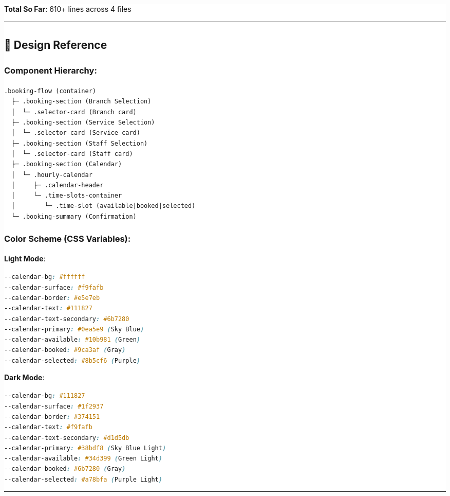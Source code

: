 **Total So Far**: 610+ lines across 4 files

---

## 🎨 Design Reference

### **Component Hierarchy**:
```
.booking-flow (container)
  ├─ .booking-section (Branch Selection)
  │  └─ .selector-card (Branch card)
  ├─ .booking-section (Service Selection)
  │  └─ .selector-card (Service card)
  ├─ .booking-section (Staff Selection)
  │  └─ .selector-card (Staff card)
  ├─ .booking-section (Calendar)
  │  └─ .hourly-calendar
  │     ├─ .calendar-header
  │     └─ .time-slots-container
  │        └─ .time-slot (available|booked|selected)
  └─ .booking-summary (Confirmation)
```

### **Color Scheme (CSS Variables)**:

**Light Mode**:
```css
--calendar-bg: #ffffff
--calendar-surface: #f9fafb
--calendar-border: #e5e7eb
--calendar-text: #111827
--calendar-text-secondary: #6b7280
--calendar-primary: #0ea5e9 (Sky Blue)
--calendar-available: #10b981 (Green)
--calendar-booked: #9ca3af (Gray)
--calendar-selected: #8b5cf6 (Purple)
```

**Dark Mode**:
```css
--calendar-bg: #111827
--calendar-surface: #1f2937
--calendar-border: #374151
--calendar-text: #f9fafb
--calendar-text-secondary: #d1d5db
--calendar-primary: #38bdf8 (Sky Blue Light)
--calendar-available: #34d399 (Green Light)
--calendar-booked: #6b7280 (Gray)
--calendar-selected: #a78bfa (Purple Light)
```

---
